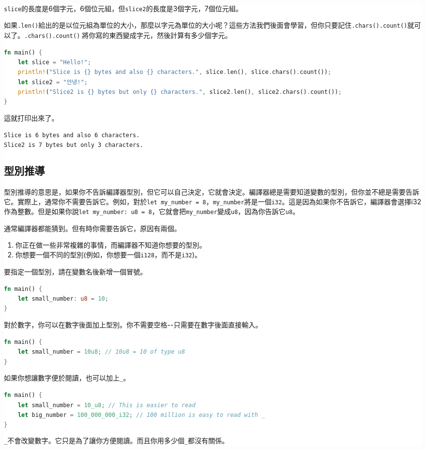 `slice`的長度是6個字元，6個位元組，但`slice2`的長度是3個字元，7個位元組。

如果`.len()`給出的是以位元組為單位的大小，那麼以字元為單位的大小呢？這些方法我們後面會學習，但你只要記住`.chars().count()`就可以了。`.chars().count()` 將你寫的東西變成字元，然後計算有多少個字元。


```rust
fn main() {
    let slice = "Hello!";
    println!("Slice is {} bytes and also {} characters.", slice.len(), slice.chars().count());
    let slice2 = "안녕!";
    println!("Slice2 is {} bytes but only {} characters.", slice2.len(), slice2.chars().count());
}
```

這就打印出來了。

```text
Slice is 6 bytes and also 6 characters.
Slice2 is 7 bytes but only 3 characters.
```

## 型別推導

型別推導的意思是，如果你不告訴編譯器型別，但它可以自己決定，它就會決定。編譯器總是需要知道變數的型別，但你並不總是需要告訴它。實際上，通常你不需要告訴它。例如，對於`let my_number = 8`，`my_number`將是一個`i32`。這是因為如果你不告訴它，編譯器會選擇i32作為整數。但是如果你說`let my_number: u8 = 8`，它就會把`my_number`變成`u8`，因為你告訴它`u8`。

通常編譯器都能猜到。但有時你需要告訴它，原因有兩個。

1) 你正在做一些非常複雜的事情，而編譯器不知道你想要的型別。
2) 你想要一個不同的型別(例如，你想要一個`i128`，而不是`i32`)。

要指定一個型別，請在變數名後新增一個冒號。

```rust
fn main() {
    let small_number: u8 = 10;
}
```

對於數字，你可以在數字後面加上型別。你不需要空格--只需要在數字後面直接輸入。

```rust
fn main() {
    let small_number = 10u8; // 10u8 = 10 of type u8
}
```

如果你想讓數字便於閱讀，也可以加上`_`。

```rust
fn main() {
    let small_number = 10_u8; // This is easier to read
    let big_number = 100_000_000_i32; // 100 million is easy to read with _
}
```

`_`不會改變數字。它只是為了讓你方便閱讀。而且你用多少個`_`都沒有關係。
